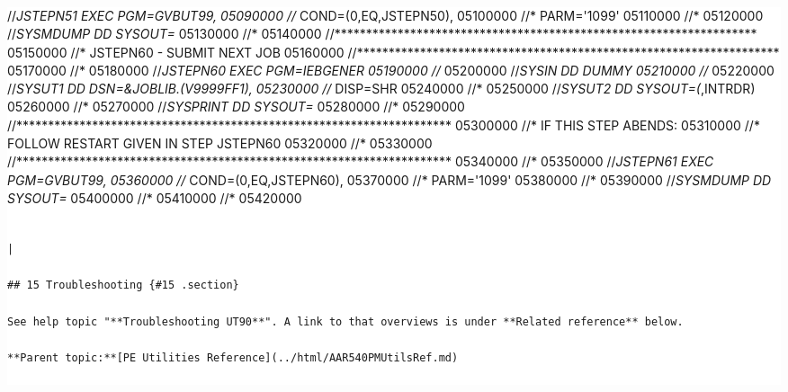 //*JSTEPN51 EXEC PGM=GVBUT99,                                           05090000
//*            COND=(0,EQ,JSTEPN50),                                    05100000
//*            PARM='1099'                                              05110000
//*                                                                     05120000
//*SYSMDUMP DD SYSOUT=*                                                 05130000
//*                                                                     05140000
//*******************************************************************   05150000
//* JSTEPN60 - SUBMIT NEXT JOB                                          05160000
//*******************************************************************   05170000
//*                                                                     05180000
//*JSTEPN60 EXEC PGM=IEBGENER                                           05190000
//*                                                                     05200000
//*SYSIN    DD DUMMY                                                    05210000
//*                                                                     05220000
//*SYSUT1   DD DSN=&JOBLIB.(V9999FF1),                                  05230000
//*            DISP=SHR                                                 05240000
//*                                                                     05250000
//*SYSUT2   DD SYSOUT=(*,INTRDR)                                        05260000
//*                                                                     05270000
//*SYSPRINT DD SYSOUT=*                                                 05280000
//*                                                                     05290000
//********************************************************************* 05300000
//* IF THIS STEP ABENDS:                                                05310000
//* FOLLOW RESTART GIVEN IN STEP JSTEPN60                               05320000
//*                                                                     05330000
//********************************************************************* 05340000
//*                                                                     05350000
//*JSTEPN61 EXEC PGM=GVBUT99,                                           05360000
//*            COND=(0,EQ,JSTEPN60),                                    05370000
//*            PARM='1099'                                              05380000
//*                                                                     05390000
//*SYSMDUMP DD SYSOUT=*                                                 05400000
//*                                                                     05410000
//*                                                                     05420000
```

|

## 15 Troubleshooting {#15 .section}

See help topic "**Troubleshooting UT90**". A link to that overviews is under **Related reference** below.

**Parent topic:**[PE Utilities Reference](../html/AAR540PMUtilsRef.md)

